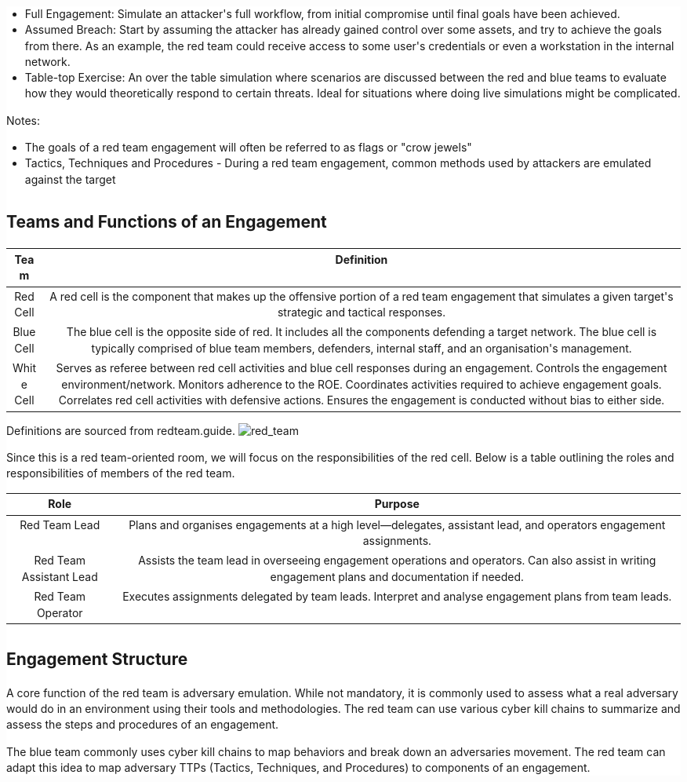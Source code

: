 - Full Engagement: Simulate an attacker's full workflow, from initial compromise until final goals have been achieved.
- Assumed Breach: Start by assuming the attacker has already gained control over some assets, and try to achieve the goals from there. As an example, the red team could receive access to some user's credentials or even a workstation in the internal network.
- Table-top Exercise:  An over the table simulation where scenarios are discussed between the red and blue teams to evaluate how they would theoretically respond to certain threats. Ideal for situations where doing live simulations might be complicated.

Notes: 
- The goals of a red team engagement will often be referred to as flags or "crow jewels"
- Tactics, Techniques and Procedures - During a red team engagement, common methods used by attackers are emulated against the target


## Teams and Functions of an Engagement 


|    Team    |                                                                                                                                                                          Definition                                                                                                                                                                          |
|:----------:|:------------------------------------------------------------------------------------------------------------------------------------------------------------------------------------------------------------------------------------------------------------------------------------------------------------------------------------------------------------:|
| Red Cell   | A red cell is the component that makes up the offensive portion of a red team engagement that simulates a given target's strategic and tactical responses.                                                                                                                                                                                                   |
| Blue Cell  | The blue cell is the opposite side of red. It includes all the components defending a target network. The blue cell is typically comprised of blue team members, defenders, internal staff, and an organisation's management.                                                                                                                                |
| White Cell | Serves as referee between red cell activities and blue cell responses during an engagement. Controls the engagement environment/network. Monitors adherence to the ROE. Coordinates activities required to achieve engagement goals. Correlates red cell activities with defensive actions. Ensures the engagement is conducted without bias to either side. |



Definitions are sourced from redteam.guide.
![red_team](./media/22-red-team-cells.png )


Since this is a red team-oriented room, we will focus on the responsibilities of the red cell. Below is a table outlining the roles and responsibilities of members of the red team.

|           Role          |                                                                      Purpose                                                                      |
|:-----------------------:|:-------------------------------------------------------------------------------------------------------------------------------------------------:|
| Red Team Lead           | Plans and organises engagements at a high level—delegates, assistant lead, and operators engagement assignments.                                  |
| Red Team Assistant Lead | Assists the team lead in overseeing engagement operations and operators. Can also assist in writing engagement plans and documentation if needed. |
| Red Team Operator       | Executes assignments delegated by team leads. Interpret and analyse engagement plans from team leads.                                             |


## Engagement Structure 

A core function of the red team is adversary emulation. While not mandatory, it is commonly used to assess what a real adversary would do in an environment using their tools and methodologies. The red team can use various cyber kill chains to summarize and assess the steps and procedures of an engagement.

The blue team commonly uses cyber kill chains to map behaviors and break down an adversaries movement. The red team can adapt this idea to map adversary TTPs (Tactics, Techniques, and Procedures) to components of an engagement.
